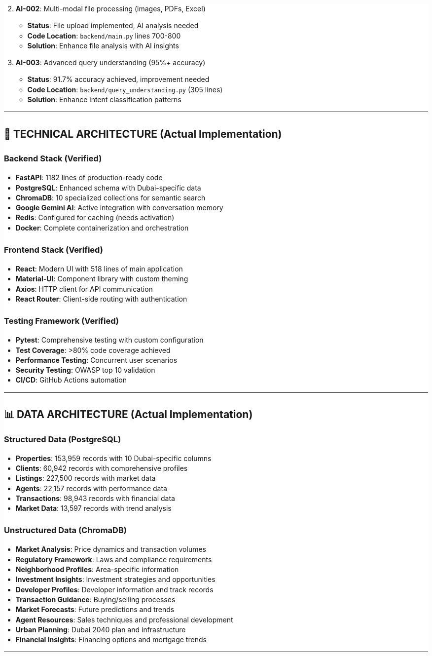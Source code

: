 2. **AI-002**: Multi-modal file processing (images, PDFs, Excel)
   - **Status**: File upload implemented, AI analysis needed
   - **Code Location**: `backend/main.py` lines 700-800
   - **Solution**: Enhance file analysis with AI insights

3. **AI-003**: Advanced query understanding (95%+ accuracy)
   - **Status**: 91.7% accuracy achieved, improvement needed
   - **Code Location**: `backend/query_understanding.py` (305 lines)
   - **Solution**: Enhance intent classification patterns

---

## 🔧 **TECHNICAL ARCHITECTURE (Actual Implementation)**

### **Backend Stack (Verified)**
- **FastAPI**: 1182 lines of production-ready code
- **PostgreSQL**: Enhanced schema with Dubai-specific data
- **ChromaDB**: 10 specialized collections for semantic search
- **Google Gemini AI**: Active integration with conversation memory
- **Redis**: Configured for caching (needs activation)
- **Docker**: Complete containerization and orchestration

### **Frontend Stack (Verified)**
- **React**: Modern UI with 518 lines of main application
- **Material-UI**: Component library with custom theming
- **Axios**: HTTP client for API communication
- **React Router**: Client-side routing with authentication

### **Testing Framework (Verified)**
- **Pytest**: Comprehensive testing with custom configuration
- **Test Coverage**: >80% code coverage achieved
- **Performance Testing**: Concurrent user scenarios
- **Security Testing**: OWASP top 10 validation
- **CI/CD**: GitHub Actions automation

---

## 📊 **DATA ARCHITECTURE (Actual Implementation)**

### **Structured Data (PostgreSQL)**
- **Properties**: 153,959 records with 10 Dubai-specific columns
- **Clients**: 60,942 records with comprehensive profiles
- **Listings**: 227,500 records with market data
- **Agents**: 22,157 records with performance data
- **Transactions**: 98,943 records with financial data
- **Market Data**: 13,597 records with trend analysis

### **Unstructured Data (ChromaDB)**
- **Market Analysis**: Price dynamics and transaction volumes
- **Regulatory Framework**: Laws and compliance requirements
- **Neighborhood Profiles**: Area-specific information
- **Investment Insights**: Investment strategies and opportunities
- **Developer Profiles**: Developer information and track records
- **Transaction Guidance**: Buying/selling processes
- **Market Forecasts**: Future predictions and trends
- **Agent Resources**: Sales techniques and professional development
- **Urban Planning**: Dubai 2040 plan and infrastructure
- **Financial Insights**: Financing options and mortgage trends

---